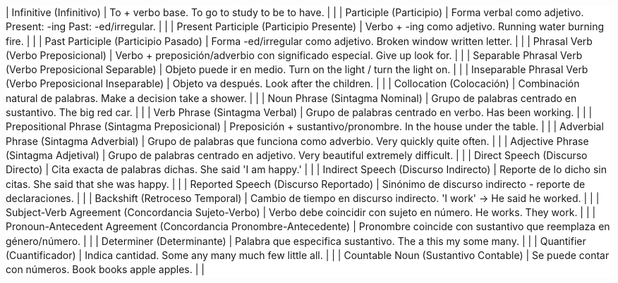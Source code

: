 | Infinitive (Infinitivo)                                           | To + verbo base. To go to study to be to have.                                                                             |                                                                    |
| Participle (Participio)                                           | Forma verbal como adjetivo. Present: -ing Past: -ed/irregular.                                                             |                                                                    |
| Present Participle (Participio Presente)                          | Verbo + -ing como adjetivo. Running water burning fire.                                                                    |                                                                    |
| Past Participle (Participio Pasado)                               | Forma -ed/irregular como adjetivo. Broken window written letter.                                                           |                                                                    |
| Phrasal Verb (Verbo Preposicional)                                | Verbo + preposición/adverbio con significado especial. Give up look for.                                                   |                                                                    |
| Separable Phrasal Verb (Verbo Preposicional Separable)            | Objeto puede ir en medio. Turn on the light / turn the light on.                                                           |                                                                    |
| Inseparable Phrasal Verb (Verbo Preposicional Inseparable)        | Objeto va después. Look after the children.                                                                                |                                                                    |
| Collocation (Colocación)                                          | Combinación natural de palabras. Make a decision take a shower.                                                            |                                                                    |
| Noun Phrase (Sintagma Nominal)                                    | Grupo de palabras centrado en sustantivo. The big red car.                                                                 |                                                                    |
| Verb Phrase (Sintagma Verbal)                                     | Grupo de palabras centrado en verbo. Has been working.                                                                     |                                                                    |
| Prepositional Phrase (Sintagma Preposicional)                     | Preposición + sustantivo/pronombre. In the house under the table.                                                          |                                                                    |
| Adverbial Phrase (Sintagma Adverbial)                             | Grupo de palabras que funciona como adverbio. Very quickly quite often.                                                    |                                                                    |
| Adjective Phrase (Sintagma Adjetival)                             | Grupo de palabras centrado en adjetivo. Very beautiful extremely difficult.                                                |                                                                    |
| Direct Speech (Discurso Directo)                                  | Cita exacta de palabras dichas. She said 'I am happy.'                                                                     |                                                                    |
| Indirect Speech (Discurso Indirecto)                              | Reporte de lo dicho sin citas. She said that she was happy.                                                                |                                                                    |
| Reported Speech (Discurso Reportado)                              | Sinónimo de discurso indirecto - reporte de declaraciones.                                                                 |                                                                    |
| Backshift (Retroceso Temporal)                                    | Cambio de tiempo en discurso indirecto. 'I work' → He said he worked.                                                      |                                                                    |
| Subject-Verb Agreement (Concordancia Sujeto-Verbo)                | Verbo debe coincidir con sujeto en número. He works. They work.                                                            |                                                                    |
| Pronoun-Antecedent Agreement (Concordancia Pronombre-Antecedente) | Pronombre coincide con sustantivo que reemplaza en género/número.                                                          |                                                                    |
| Determiner (Determinante)                                         | Palabra que especifica sustantivo. The a this my some many.                                                                |                                                                    |
| Quantifier (Cuantificador)                                        | Indica cantidad. Some any many much few little all.                                                                        |                                                                    |
| Countable Noun (Sustantivo Contable)                              | Se puede contar con números. Book books apple apples.                                                                      |                                                                    |